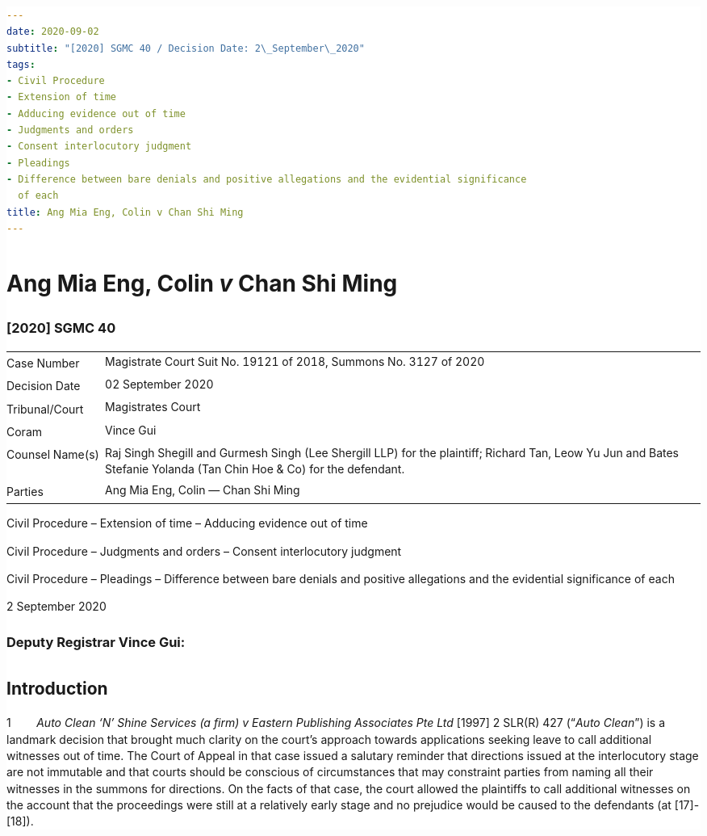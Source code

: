 ```yaml
---
date: 2020-09-02
subtitle: "[2020] SGMC 40 / Decision Date: 2\_September\_2020"
tags:
- Civil Procedure
- Extension of time
- Adducing evidence out of time
- Judgments and orders
- Consent interlocutory judgment
- Pleadings
- Difference between bare denials and positive allegations and the evidential significance
  of each
title: Ang Mia Eng, Colin v Chan Shi Ming
---
```

# Ang Mia Eng, Colin _v_ Chan Shi Ming  

### \[2020\] SGMC 40

<table id="info-table"><tbody><tr class="info-row"><td class="txt-label" style="padding: 4px 0px; white-space: nowrap" valign="top">Case Number</td><td class="txt-body">Magistrate Court Suit No. 19121 of 2018, Summons No. 3127 of 2020</td></tr><tr class="info-row"><td class="txt-label" style="padding: 4px 0px; white-space: nowrap" valign="top">Decision Date</td><td class="txt-body">02 September 2020</td></tr><tr class="info-row"><td class="txt-label" style="padding: 4px 0px; white-space: nowrap" valign="top">Tribunal/Court</td><td class="txt-body">Magistrates Court</td></tr><tr class="info-row"><td class="txt-label" style="padding: 4px 0px; white-space: nowrap" valign="top">Coram</td><td class="txt-body">Vince Gui</td></tr><tr class="info-row"><td class="txt-label" style="padding: 4px 0px; white-space: nowrap" valign="top">Counsel Name(s)</td><td class="txt-body">Raj Singh Shegill and Gurmesh Singh (Lee Shergill LLP) for the plaintiff; Richard Tan, Leow Yu Jun and Bates Stefanie Yolanda (Tan Chin Hoe &amp; Co) for the defendant.</td></tr><tr class="info-row"><td class="txt-label" style="padding: 4px 0px; white-space: nowrap" valign="top">Parties</td><td class="txt-body">Ang Mia Eng, Colin — Chan Shi Ming</td></tr></tbody></table>

Civil Procedure – Extension of time – Adducing evidence out of time

Civil Procedure – Judgments and orders – Consent interlocutory judgment

Civil Procedure – Pleadings – Difference between bare denials and positive allegations and the evidential significance of each

2 September 2020

### Deputy Registrar Vince Gui:

## Introduction

1        _Auto Clean ‘N’ Shine Services (a firm) v Eastern Publishing Associates Pte Ltd_ <span class="citation">\[1997\] 2 SLR(R) 427</span> (“_Auto Clean_”) is a landmark decision that brought much clarity on the court’s approach towards applications seeking leave to call additional witnesses out of time. The Court of Appeal in that case issued a salutary reminder that directions issued at the interlocutory stage are not immutable and that courts should be conscious of circumstances that may constraint parties from naming all their witnesses in the summons for directions. On the facts of that case, the court allowed the plaintiffs to call additional witnesses on the account that the proceedings were still at a relatively early stage and no prejudice would be caused to the defendants (at \[17\]-\[18\]).


[^1]: Plaintiff’s written submissions filed on 24 July 2020 (“PWS”) at para 6.
[^2]: PWS at para 7.
[^3]: PWS at para 8-9.
[^4]: PWS at para 10 and 12.
[^5]: PWS at para 9.
[^6]: Defendant’s written submissions filed on 23 July 2020 at para 2.